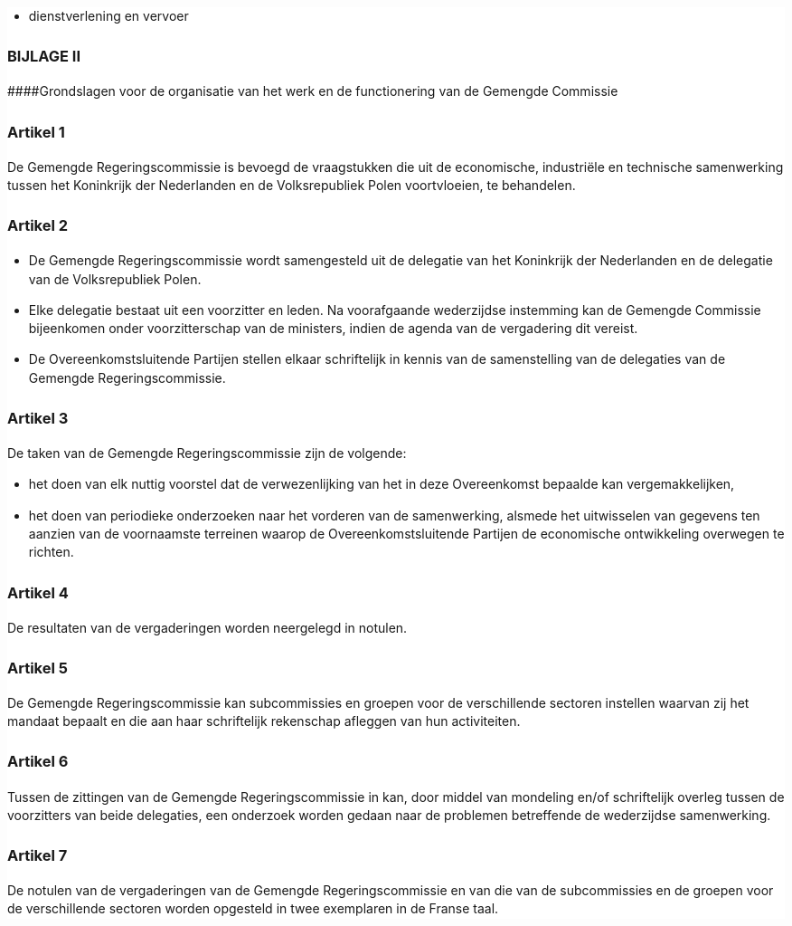 - dienstverlening en vervoer     

### BIJLAGE  II  

####Grondslagen voor de organisatie van het werk en de functionering van de Gemengde Commissie

### Artikel  1  

De Gemengde Regeringscommissie is bevoegd de vraagstukken die uit de economische, industriële en technische samenwerking tussen het Koninkrijk der Nederlanden en de Volksrepubliek Polen voortvloeien, te behandelen.  

### Artikel  2  

- De Gemengde Regeringscommissie wordt samengesteld uit de delegatie van het Koninkrijk der Nederlanden en de delegatie van de Volksrepubliek Polen.  

- Elke delegatie bestaat uit een voorzitter en leden. Na voorafgaande wederzijdse instemming kan de Gemengde Commissie bijeenkomen onder voorzitterschap van de ministers, indien de agenda van de vergadering dit vereist.  

- De Overeenkomstsluitende Partijen stellen elkaar schriftelijk in kennis van de samenstelling van de delegaties van de Gemengde Regeringscommissie.    

### Artikel  3  

De taken van de Gemengde Regeringscommissie zijn de volgende: 

- het doen van elk nuttig voorstel dat de verwezenlijking van het in deze Overeenkomst bepaalde kan vergemakkelijken,  

- het doen van periodieke onderzoeken naar het vorderen van de samenwerking, alsmede het uitwisselen van gegevens ten aanzien van de voornaamste terreinen waarop de Overeenkomstsluitende Partijen de economische ontwikkeling overwegen te richten.    

### Artikel  4  

De resultaten van de vergaderingen worden neergelegd in notulen.  

### Artikel  5  

De Gemengde Regeringscommissie kan subcommissies en groepen voor de verschillende sectoren instellen waarvan zij het mandaat bepaalt en die aan haar schriftelijk rekenschap afleggen van hun activiteiten.  

### Artikel  6  

Tussen de zittingen van de Gemengde Regeringscommissie in kan, door middel van mondeling en/of schriftelijk overleg tussen de voorzitters van beide delegaties, een onderzoek worden gedaan naar de problemen betreffende de wederzijdse samenwerking.  

### Artikel  7  

De notulen van de vergaderingen van de Gemengde Regeringscommissie en van die van de subcommissies en de groepen voor de verschillende sectoren worden opgesteld in twee exemplaren in de Franse taal.  
